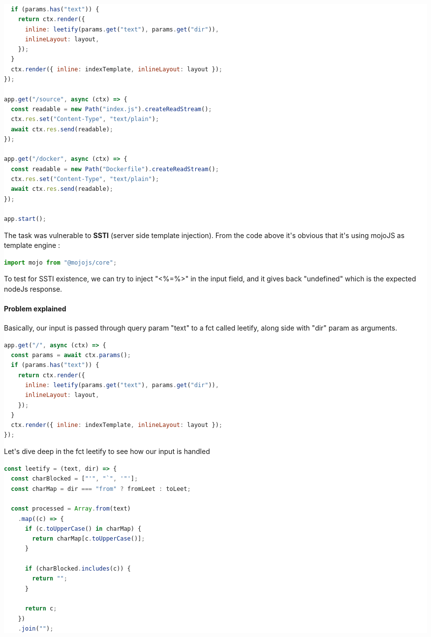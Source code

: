 ```javascript
  if (params.has("text")) {
    return ctx.render({
      inline: leetify(params.get("text"), params.get("dir")),
      inlineLayout: layout,
    });
  }
  ctx.render({ inline: indexTemplate, inlineLayout: layout });
});

app.get("/source", async (ctx) => {
  const readable = new Path("index.js").createReadStream();
  ctx.res.set("Content-Type", "text/plain");
  await ctx.res.send(readable);
});

app.get("/docker", async (ctx) => {
  const readable = new Path("Dockerfile").createReadStream();
  ctx.res.set("Content-Type", "text/plain");
  await ctx.res.send(readable);
});

app.start();
```
The task was vulnerable to **SSTI** (server side template injection). From the code above it's obvious that it's using mojoJS as template engine :
```javascript
import mojo from "@mojojs/core";
```
To test for SSTI existence, we can try to inject "<%=%>" in the input field, and it gives back "undefined" which is the expected nodeJs response.
#### Problem explained
Basically, our input is passed through query param "text" to a fct called leetify, along side with "dir" param as arguments. 
```javascript
app.get("/", async (ctx) => {
  const params = await ctx.params();
  if (params.has("text")) {
    return ctx.render({
      inline: leetify(params.get("text"), params.get("dir")),
      inlineLayout: layout,
    });
  }
  ctx.render({ inline: indexTemplate, inlineLayout: layout });
});
```
Let's dive deep in the fct leetify to see how our input is handled
```javascript
const leetify = (text, dir) => {
  const charBlocked = ["'", "`", '"'];
  const charMap = dir === "from" ? fromLeet : toLeet;

  const processed = Array.from(text)
    .map((c) => {
      if (c.toUpperCase() in charMap) {
        return charMap[c.toUpperCase()];
      }

      if (charBlocked.includes(c)) {
        return "";
      }

      return c;
    })
    .join("");
```